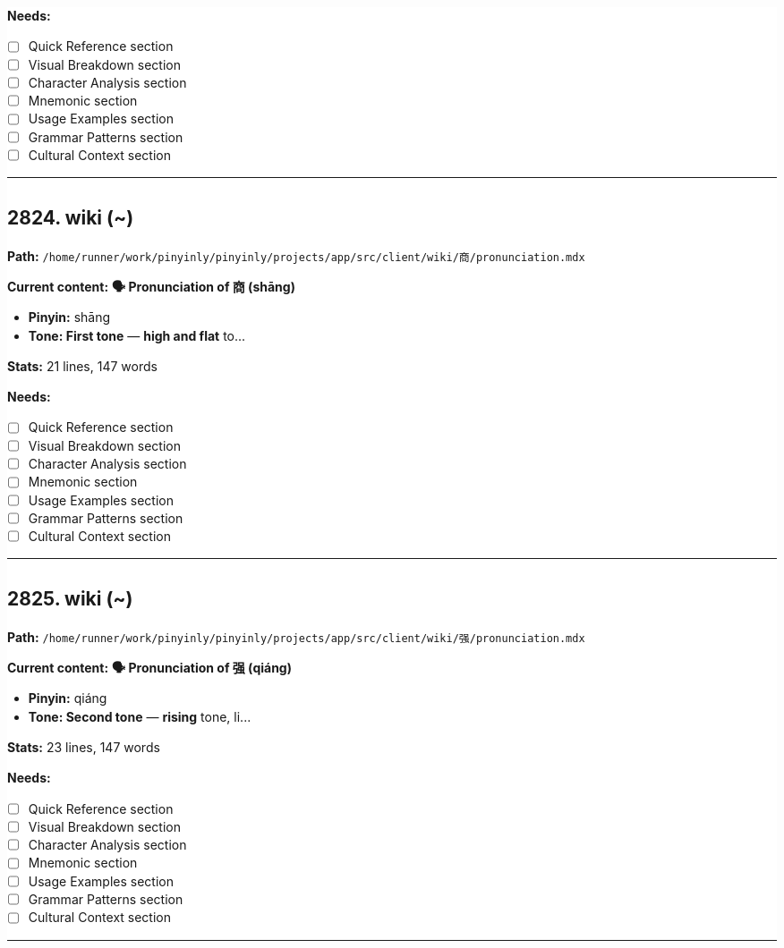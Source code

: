**Needs:**

- [ ] Quick Reference section
- [ ] Visual Breakdown section
- [ ] Character Analysis section
- [ ] Mnemonic section
- [ ] Usage Examples section
- [ ] Grammar Patterns section
- [ ] Cultural Context section

---

## 2824. wiki (~)

**Path:** `/home/runner/work/pinyinly/pinyinly/projects/app/src/client/wiki/商/pronunciation.mdx`

**Current content:** **🗣️ Pronunciation of 商 (shāng)**

- **Pinyin:** shāng
- **Tone: First tone** — **high and flat** to...

**Stats:** 21 lines, 147 words

**Needs:**

- [ ] Quick Reference section
- [ ] Visual Breakdown section
- [ ] Character Analysis section
- [ ] Mnemonic section
- [ ] Usage Examples section
- [ ] Grammar Patterns section
- [ ] Cultural Context section

---

## 2825. wiki (~)

**Path:** `/home/runner/work/pinyinly/pinyinly/projects/app/src/client/wiki/强/pronunciation.mdx`

**Current content:** **🗣️ Pronunciation of 强 (qiáng)**

- **Pinyin:** qiáng
- **Tone: Second tone** — **rising** tone, li...

**Stats:** 23 lines, 147 words

**Needs:**

- [ ] Quick Reference section
- [ ] Visual Breakdown section
- [ ] Character Analysis section
- [ ] Mnemonic section
- [ ] Usage Examples section
- [ ] Grammar Patterns section
- [ ] Cultural Context section

---
